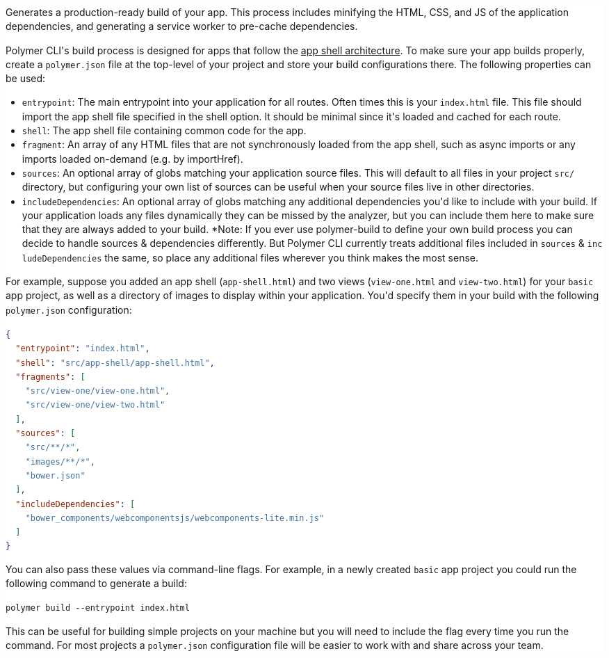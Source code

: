 Generates a production-ready build of your app. This process includes minifying the HTML, CSS, and JS of the application dependencies, and generating a service worker to pre-cache dependencies.

Polymer CLI's build process is designed for apps that follow the [app shell architecture](https://developers.google.com/web/updates/2015/11/app-shell). To make sure your app builds properly, create a `polymer.json` file at the top-level of your project and store your
build configurations there. The following properties can be used:

- `entrypoint`: The main entrypoint into your application for all routes. Often times this is your `index.html` file. This file should import the app shell file specified in the shell option. It should be minimal since it's loaded and cached for each route.
- `shell`: The app shell file containing common code for the app.
- `fragment`: An array of any HTML files that are not synchronously loaded from the app shell, such as async imports or any imports loaded on-demand (e.g. by importHref).
- `sources`: An optional array of globs matching your application source files. This will default to all files in your project `src/` directory, but configuring your own list of sources can be useful when your source files live in other directories.
- `includeDependencies`: An optional array of globs matching any additional dependencies you'd like to include with your build. If your application loads any files dynamically they can be missed by the analyzer, but you can include them here to make sure that they are always added to your build.
  *Note: If you ever use polymer-build to define your own build process you can decide to handle sources & dependencies differently. But Polymer CLI currently treats additional files included in `sources` & `includeDependencies` the same, so place any additional files wherever you think makes the most sense.

For example, suppose you added an app shell (`app-shell.html`) and two views (`view-one.html` and `view-two.html`) for your `basic` app project, as well as a directory of images to display within your application. You'd specify them in your build with the following `polymer.json` configuration:

```json
{
  "entrypoint": "index.html",
  "shell": "src/app-shell/app-shell.html",
  "fragments": [
    "src/view-one/view-one.html",
    "src/view-one/view-two.html"
  ],
  "sources": [
    "src/**/*",
    "images/**/*",
    "bower.json"
  ],
  "includeDependencies": [
    "bower_components/webcomponentsjs/webcomponents-lite.min.js"
  ]
}
```

You can also pass these values via command-line flags. For example, in a newly created `basic` app project you could run the following command to generate a build:

    polymer build --entrypoint index.html

This can be useful for building simple projects on your machine but you will need to include the flag every time you run the command. For most projects a `polymer.json` configuration file will be easier to work with and share across your team.
